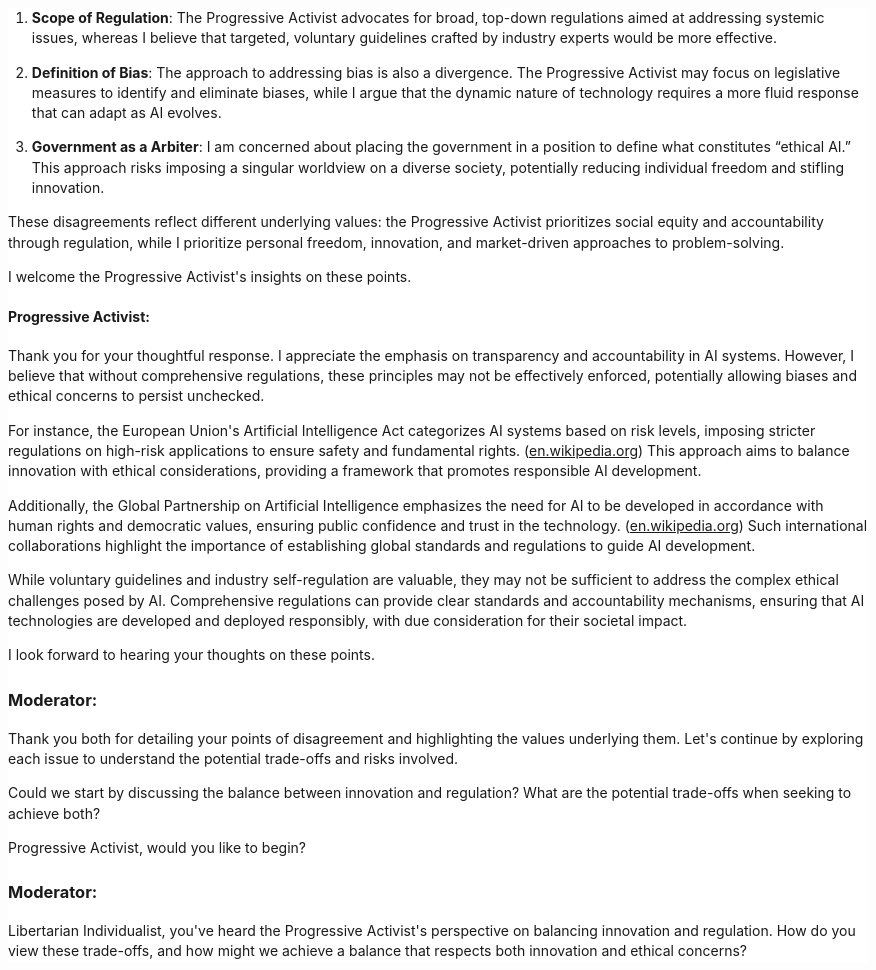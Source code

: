 1. **Scope of Regulation**: The Progressive Activist advocates for broad, top-down regulations aimed at addressing systemic issues, whereas I believe that targeted, voluntary guidelines crafted by industry experts would be more effective. 
   
2. **Definition of Bias**: The approach to addressing bias is also a divergence. The Progressive Activist may focus on legislative measures to identify and eliminate biases, while I argue that the dynamic nature of technology requires a more fluid response that can adapt as AI evolves. 

3. **Government as a Arbiter**: I am concerned about placing the government in a position to define what constitutes “ethical AI.” This approach risks imposing a singular worldview on a diverse society, potentially reducing individual freedom and stifling innovation.

These disagreements reflect different underlying values: the Progressive Activist prioritizes social equity and accountability through regulation, while I prioritize personal freedom, innovation, and market-driven approaches to problem-solving. 

I welcome the Progressive Activist's insights on these points.

#### Progressive Activist:

Thank you for your thoughtful response. I appreciate the emphasis on transparency and accountability in AI systems. However, I believe that without comprehensive regulations, these principles may not be effectively enforced, potentially allowing biases and ethical concerns to persist unchecked.

For instance, the European Union's Artificial Intelligence Act categorizes AI systems based on risk levels, imposing stricter regulations on high-risk applications to ensure safety and fundamental rights. ([en.wikipedia.org](https://en.wikipedia.org/wiki/Artificial_Intelligence_Act?utm_source=openai)) This approach aims to balance innovation with ethical considerations, providing a framework that promotes responsible AI development.

Additionally, the Global Partnership on Artificial Intelligence emphasizes the need for AI to be developed in accordance with human rights and democratic values, ensuring public confidence and trust in the technology. ([en.wikipedia.org](https://en.wikipedia.org/wiki/Regulation_of_artificial_intelligence?utm_source=openai)) Such international collaborations highlight the importance of establishing global standards and regulations to guide AI development.

While voluntary guidelines and industry self-regulation are valuable, they may not be sufficient to address the complex ethical challenges posed by AI. Comprehensive regulations can provide clear standards and accountability mechanisms, ensuring that AI technologies are developed and deployed responsibly, with due consideration for their societal impact.

I look forward to hearing your thoughts on these points. 

### Moderator:

Thank you both for detailing your points of disagreement and highlighting the values underlying them. Let's continue by exploring each issue to understand the potential trade-offs and risks involved.

Could we start by discussing the balance between innovation and regulation? What are the potential trade-offs when seeking to achieve both? 

Progressive Activist, would you like to begin?

### Moderator:

Libertarian Individualist, you've heard the Progressive Activist's perspective on balancing innovation and regulation. How do you view these trade-offs, and how might we achieve a balance that respects both innovation and ethical concerns?
